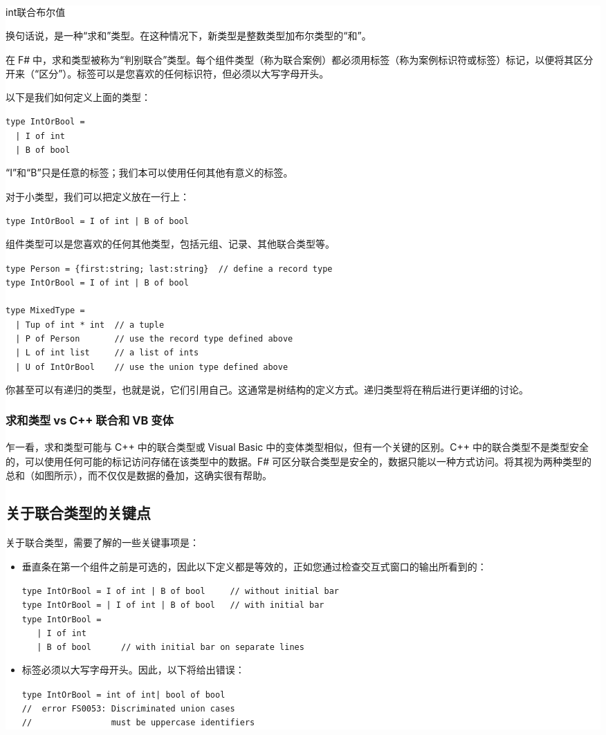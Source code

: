 int联合布尔值

换句话说，是一种“求和”类型。在这种情况下，新类型是整数类型加布尔类型的“和”。

在 F# 中，求和类型被称为“判别联合”类型。每个组件类型（称为联合案例）都必须用标签（称为案例标识符或标签）标记，以便将其区分开来（“区分”）。标签可以是您喜欢的任何标识符，但必须以大写字母开头。

以下是我们如何定义上面的类型：

```F#
type IntOrBool =
  | I of int
  | B of bool
```

“I”和“B”只是任意的标签；我们本可以使用任何其他有意义的标签。

对于小类型，我们可以把定义放在一行上：

```F#
type IntOrBool = I of int | B of bool
```

组件类型可以是您喜欢的任何其他类型，包括元组、记录、其他联合类型等。

```F#
type Person = {first:string; last:string}  // define a record type
type IntOrBool = I of int | B of bool

type MixedType =
  | Tup of int * int  // a tuple
  | P of Person       // use the record type defined above
  | L of int list     // a list of ints
  | U of IntOrBool    // use the union type defined above
```

你甚至可以有递归的类型，也就是说，它们引用自己。这通常是树结构的定义方式。递归类型将在稍后进行更详细的讨论。

### 求和类型 vs C++ 联合和 VB 变体

乍一看，求和类型可能与 C++ 中的联合类型或 Visual Basic 中的变体类型相似，但有一个关键的区别。C++ 中的联合类型不是类型安全的，可以使用任何可能的标记访问存储在该类型中的数据。F# 可区分联合类型是安全的，数据只能以一种方式访问。将其视为两种类型的总和（如图所示），而不仅仅是数据的叠加，这确实很有帮助。

## 关于联合类型的关键点

关于联合类型，需要了解的一些关键事项是：

- 垂直条在第一个组件之前是可选的，因此以下定义都是等效的，正如您通过检查交互式窗口的输出所看到的：

  ```F#
  type IntOrBool = I of int | B of bool     // without initial bar
  type IntOrBool = | I of int | B of bool   // with initial bar
  type IntOrBool =
     | I of int
     | B of bool      // with initial bar on separate lines
  ```

- 标签必须以大写字母开头。因此，以下将给出错误：

  ```F#
  type IntOrBool = int of int| bool of bool
  //  error FS0053: Discriminated union cases
  //                must be uppercase identifiers
  ```
